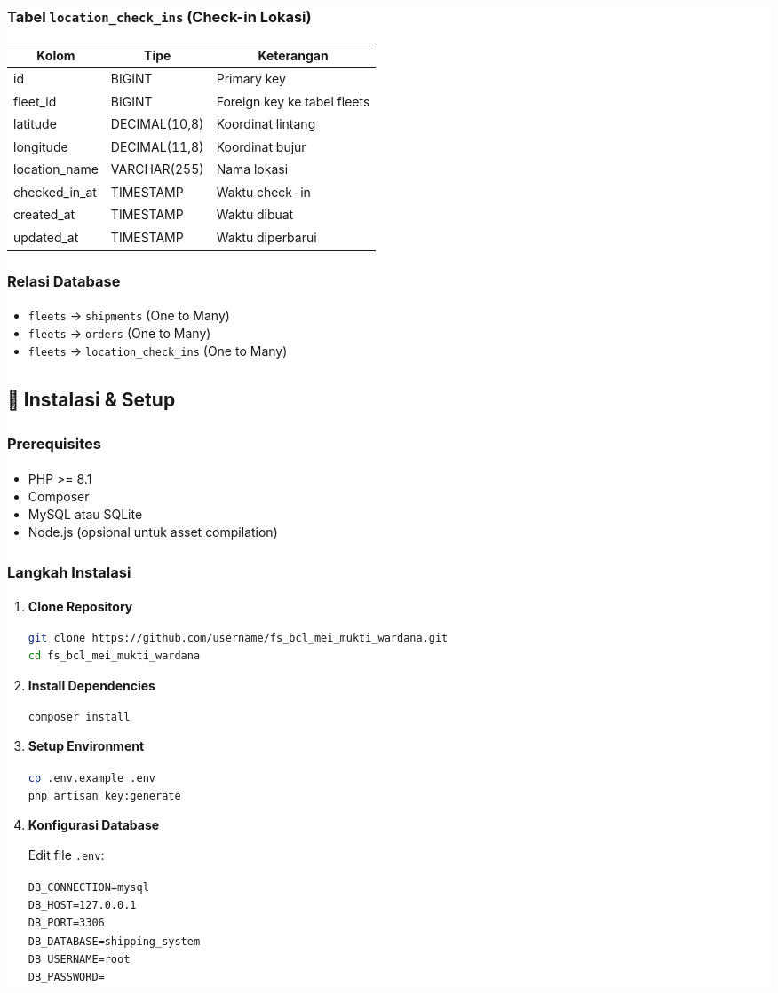 ### Tabel `location_check_ins` (Check-in Lokasi)
| Kolom | Tipe | Keterangan |
|-------|------|-----------|
| id | BIGINT | Primary key |
| fleet_id | BIGINT | Foreign key ke tabel fleets |
| latitude | DECIMAL(10,8) | Koordinat lintang |
| longitude | DECIMAL(11,8) | Koordinat bujur |
| location_name | VARCHAR(255) | Nama lokasi |
| checked_in_at | TIMESTAMP | Waktu check-in |
| created_at | TIMESTAMP | Waktu dibuat |
| updated_at | TIMESTAMP | Waktu diperbarui |

### Relasi Database
- `fleets` → `shipments` (One to Many)
- `fleets` → `orders` (One to Many)  
- `fleets` → `location_check_ins` (One to Many)

## 🚀 Instalasi & Setup

### Prerequisites
- PHP >= 8.1
- Composer
- MySQL atau SQLite
- Node.js (opsional untuk asset compilation)

### Langkah Instalasi

1. **Clone Repository**
   ```bash
   git clone https://github.com/username/fs_bcl_mei_mukti_wardana.git
   cd fs_bcl_mei_mukti_wardana
   ```

2. **Install Dependencies**
   ```bash
   composer install
   ```

3. **Setup Environment**
   ```bash
   cp .env.example .env
   php artisan key:generate
   ```

4. **Konfigurasi Database**
   
   Edit file `.env`:
   ```env
   DB_CONNECTION=mysql
   DB_HOST=127.0.0.1
   DB_PORT=3306
   DB_DATABASE=shipping_system
   DB_USERNAME=root
   DB_PASSWORD=
   ```
